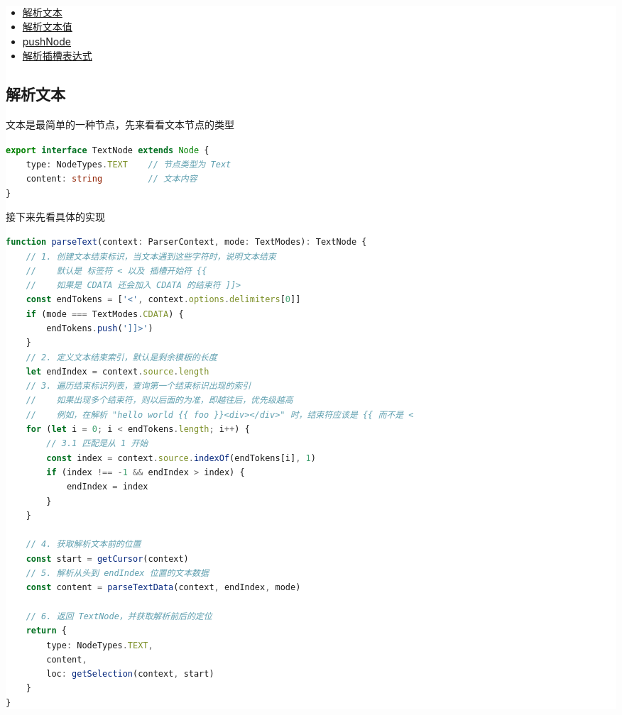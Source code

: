 

- [解析文本](#解析文本)
- [解析文本值](#解析文本值)
- [pushNode](#pushnode)
- [解析插槽表达式](#解析插槽表达式)



## 解析文本  
文本是最简单的一种节点，先来看看文本节点的类型  

```ts
export interface TextNode extends Node {
    type: NodeTypes.TEXT    // 节点类型为 Text
    content: string         // 文本内容
}
```

接下来先看具体的实现  

```ts
function parseText(context: ParserContext, mode: TextModes): TextNode {
    // 1. 创建文本结束标识，当文本遇到这些字符时，说明文本结束
    //    默认是 标签符 < 以及 插槽开始符 {{
    //    如果是 CDATA 还会加入 CDATA 的结束符 ]]>
    const endTokens = ['<', context.options.delimiters[0]]
    if (mode === TextModes.CDATA) {
        endTokens.push(']]>')
    }
    // 2. 定义文本结束索引，默认是剩余模板的长度
    let endIndex = context.source.length
    // 3. 遍历结束标识列表，查询第一个结束标识出现的索引
    //    如果出现多个结束符，则以后面的为准，即越往后，优先级越高
    //    例如，在解析 "hello world {{ foo }}<div></div>" 时，结束符应该是 {{ 而不是 <
    for (let i = 0; i < endTokens.length; i++) {
        // 3.1 匹配是从 1 开始
        const index = context.source.indexOf(endTokens[i], 1)
        if (index !== -1 && endIndex > index) {
            endIndex = index
        }
    }

    // 4. 获取解析文本前的位置
    const start = getCursor(context)
    // 5. 解析从头到 endIndex 位置的文本数据
    const content = parseTextData(context, endIndex, mode)

    // 6. 返回 TextNode，并获取解析前后的定位
    return {
        type: NodeTypes.TEXT,
        content,
        loc: getSelection(context, start)
    }
}
```

